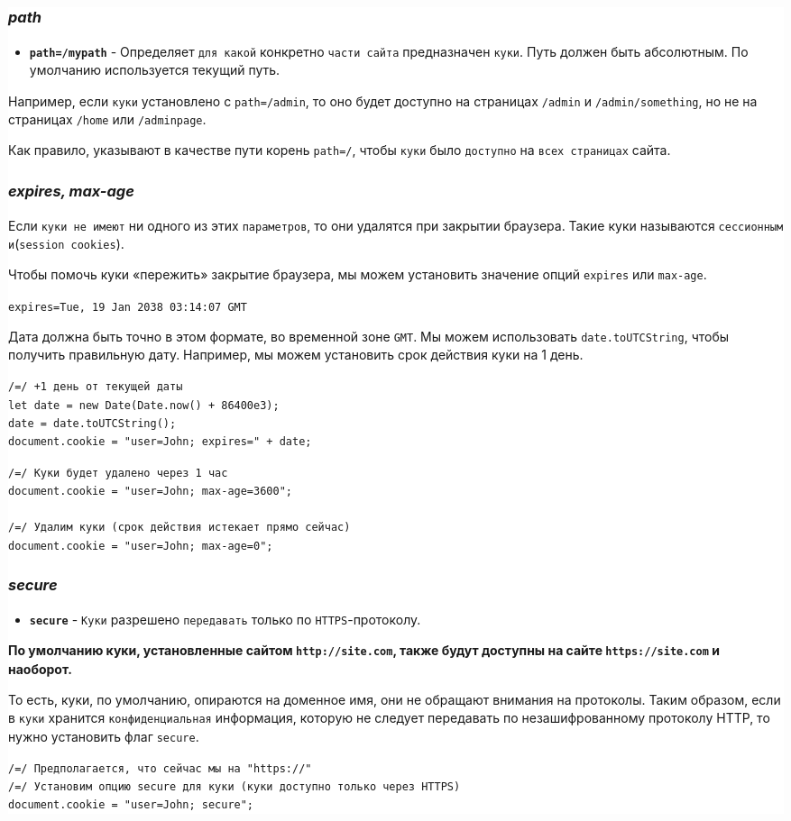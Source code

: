 ### _path_

- **`path=/mypath`** - Определяет `для какой` конкретно `части сайта` предназначен `куки`. 
  Путь должен быть абсолютным. По умолчанию используется текущий путь.

Например, если `куки` установлено с `path=/admin`, то оно будет доступно на страницах `/admin` и `/admin/something`, но не на страницах `/home` или `/adminpage`. 

Как правило, указывают в качестве пути корень `path=/`, чтобы `куки` было `доступно` на `всех страницах` сайта.

### _expires, max-age_

Если `куки не имеют` ни одного из этих `параметров`, то они удалятся при закрытии браузера. Такие куки называются `сессионными`(`session cookies`).

Чтобы помочь куки «пережить» закрытие браузера, мы можем установить значение опций `expires` или `max-age`.

```
expires=Tue, 19 Jan 2038 03:14:07 GMT
```

Дата должна быть точно в этом формате, во временной зоне `GMT`. Мы можем использовать `date.toUTCString`, чтобы получить правильную дату. Например, мы можем установить срок действия куки на 1 день.

``` 
/=/ +1 день от текущей даты
let date = new Date(Date.now() + 86400e3);
date = date.toUTCString();
document.cookie = "user=John; expires=" + date;
```

``` 
/=/ Куки будет удалено через 1 час
document.cookie = "user=John; max-age=3600";

/=/ Удалим куки (срок действия истекает прямо сейчас)
document.cookie = "user=John; max-age=0";
```

### _secure_

- **`secure`** - `Куки` разрешено `передавать` только по `HTTPS`-протоколу.

**По умолчанию куки, установленные сайтом `http://site.com`, 
также будут доступны на сайте `https://site.com` и наоборот.**

То есть, куки, по умолчанию, опираются на доменное имя, они не обращают внимания на протоколы. 
Таким образом, если в `куки` хранится `конфиденциальная` информация, которую не следует передавать по незашифрованному протоколу HTTP, то нужно установить флаг `secure`.

``` 
/=/ Предполагается, что сейчас мы на "https://"
/=/ Установим опцию secure для куки (куки доступно только через HTTPS)
document.cookie = "user=John; secure";
```
